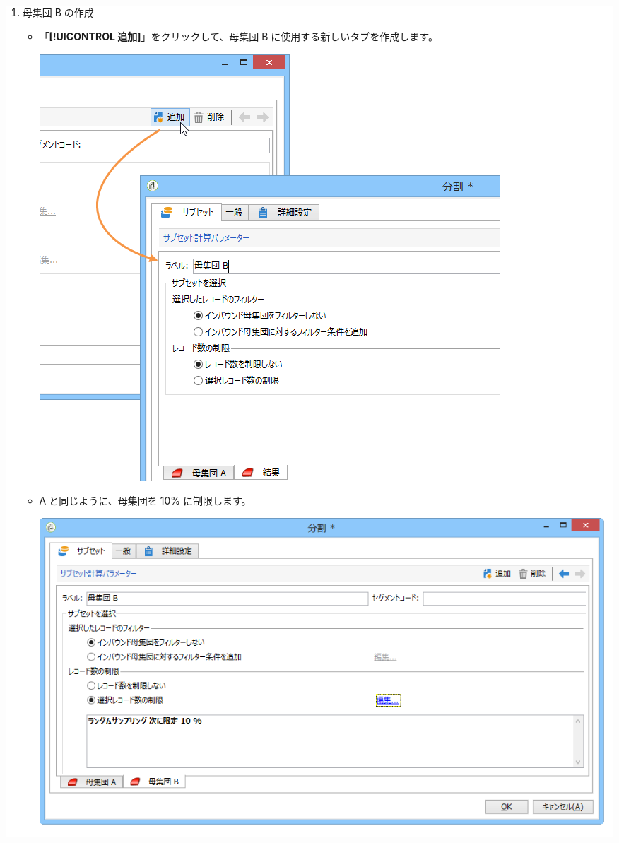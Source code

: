 1. 母集団 B の作成

   * 「**[!UICONTROL 追加]**」をクリックして、母集団 B に使用する新しいタブを作成します。

      ![](assets/use_case_abtesting_createrecipients_009.png)

   * A と同じように、母集団を 10% に制限します。

      ![](assets/use_case_abtesting_createrecipients_010.png)
